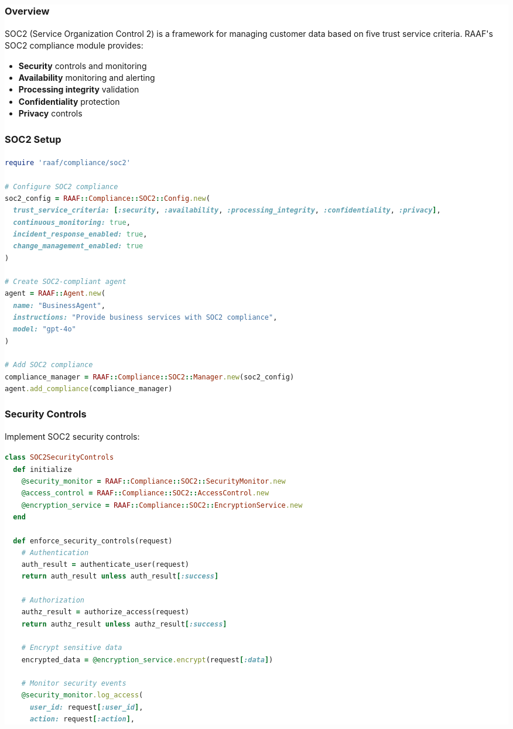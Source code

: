 ### Overview

SOC2 (Service Organization Control 2) is a framework for managing customer data based on five trust service criteria. RAAF's SOC2 compliance module provides:

* **Security** controls and monitoring
* **Availability** monitoring and alerting
* **Processing integrity** validation
* **Confidentiality** protection
* **Privacy** controls

### SOC2 Setup

```ruby
require 'raaf/compliance/soc2'

# Configure SOC2 compliance
soc2_config = RAAF::Compliance::SOC2::Config.new(
  trust_service_criteria: [:security, :availability, :processing_integrity, :confidentiality, :privacy],
  continuous_monitoring: true,
  incident_response_enabled: true,
  change_management_enabled: true
)

# Create SOC2-compliant agent
agent = RAAF::Agent.new(
  name: "BusinessAgent",
  instructions: "Provide business services with SOC2 compliance",
  model: "gpt-4o"
)

# Add SOC2 compliance
compliance_manager = RAAF::Compliance::SOC2::Manager.new(soc2_config)
agent.add_compliance(compliance_manager)
```

### Security Controls

Implement SOC2 security controls:

```ruby
class SOC2SecurityControls
  def initialize
    @security_monitor = RAAF::Compliance::SOC2::SecurityMonitor.new
    @access_control = RAAF::Compliance::SOC2::AccessControl.new
    @encryption_service = RAAF::Compliance::SOC2::EncryptionService.new
  end
  
  def enforce_security_controls(request)
    # Authentication
    auth_result = authenticate_user(request)
    return auth_result unless auth_result[:success]
    
    # Authorization
    authz_result = authorize_access(request)
    return authz_result unless authz_result[:success]
    
    # Encrypt sensitive data
    encrypted_data = @encryption_service.encrypt(request[:data])
    
    # Monitor security events
    @security_monitor.log_access(
      user_id: request[:user_id],
      action: request[:action],
```
